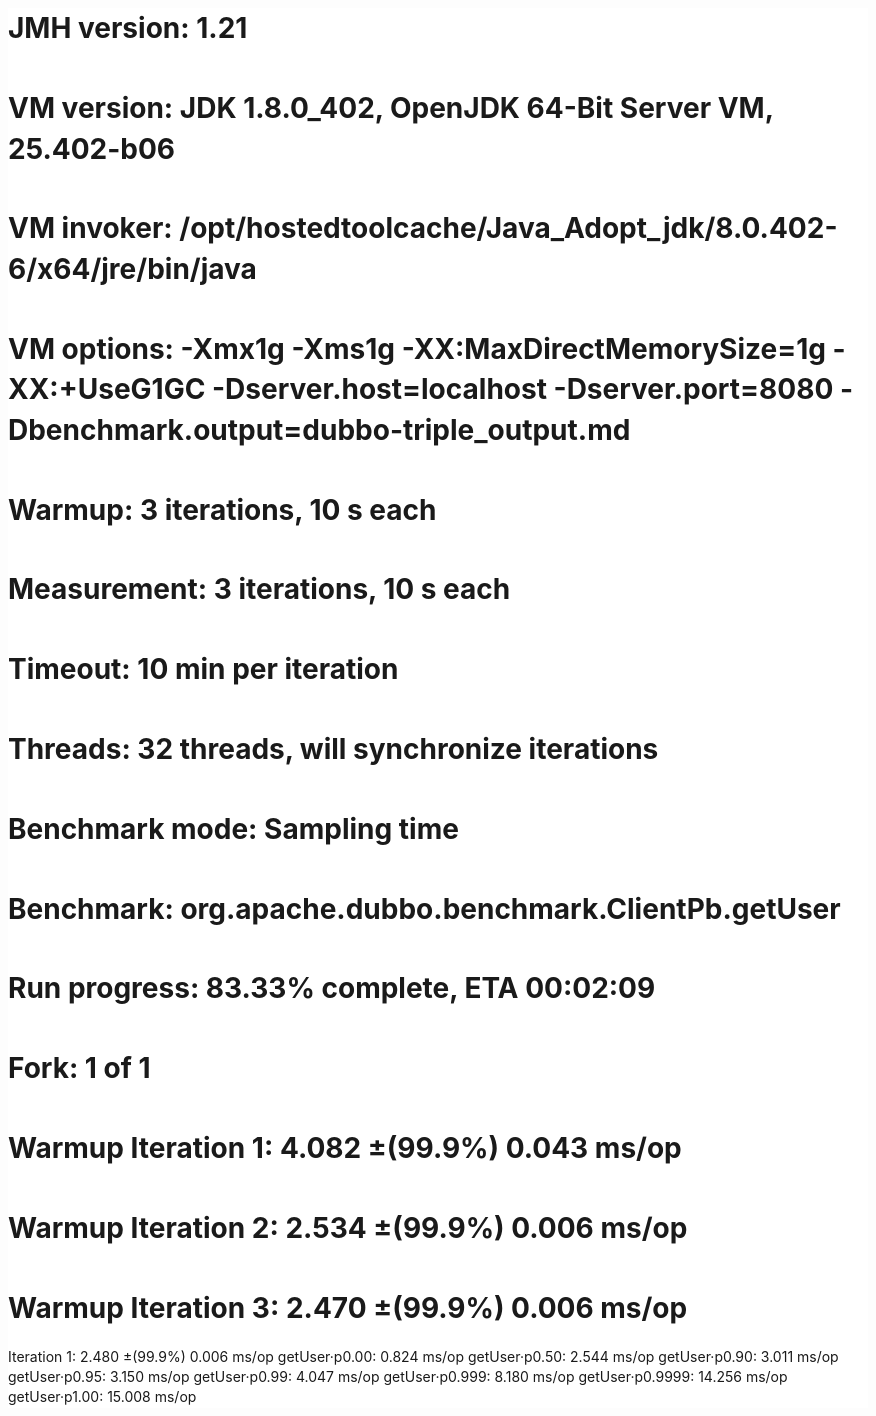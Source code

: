 
# JMH version: 1.21
# VM version: JDK 1.8.0_402, OpenJDK 64-Bit Server VM, 25.402-b06
# VM invoker: /opt/hostedtoolcache/Java_Adopt_jdk/8.0.402-6/x64/jre/bin/java
# VM options: -Xmx1g -Xms1g -XX:MaxDirectMemorySize=1g -XX:+UseG1GC -Dserver.host=localhost -Dserver.port=8080 -Dbenchmark.output=dubbo-triple_output.md
# Warmup: 3 iterations, 10 s each
# Measurement: 3 iterations, 10 s each
# Timeout: 10 min per iteration
# Threads: 32 threads, will synchronize iterations
# Benchmark mode: Sampling time
# Benchmark: org.apache.dubbo.benchmark.ClientPb.getUser

# Run progress: 83.33% complete, ETA 00:02:09
# Fork: 1 of 1
# Warmup Iteration   1: 4.082 ±(99.9%) 0.043 ms/op
# Warmup Iteration   2: 2.534 ±(99.9%) 0.006 ms/op
# Warmup Iteration   3: 2.470 ±(99.9%) 0.006 ms/op
Iteration   1: 2.480 ±(99.9%) 0.006 ms/op
                 getUser·p0.00:   0.824 ms/op
                 getUser·p0.50:   2.544 ms/op
                 getUser·p0.90:   3.011 ms/op
                 getUser·p0.95:   3.150 ms/op
                 getUser·p0.99:   4.047 ms/op
                 getUser·p0.999:  8.180 ms/op
                 getUser·p0.9999: 14.256 ms/op
                 getUser·p1.00:   15.008 ms/op
